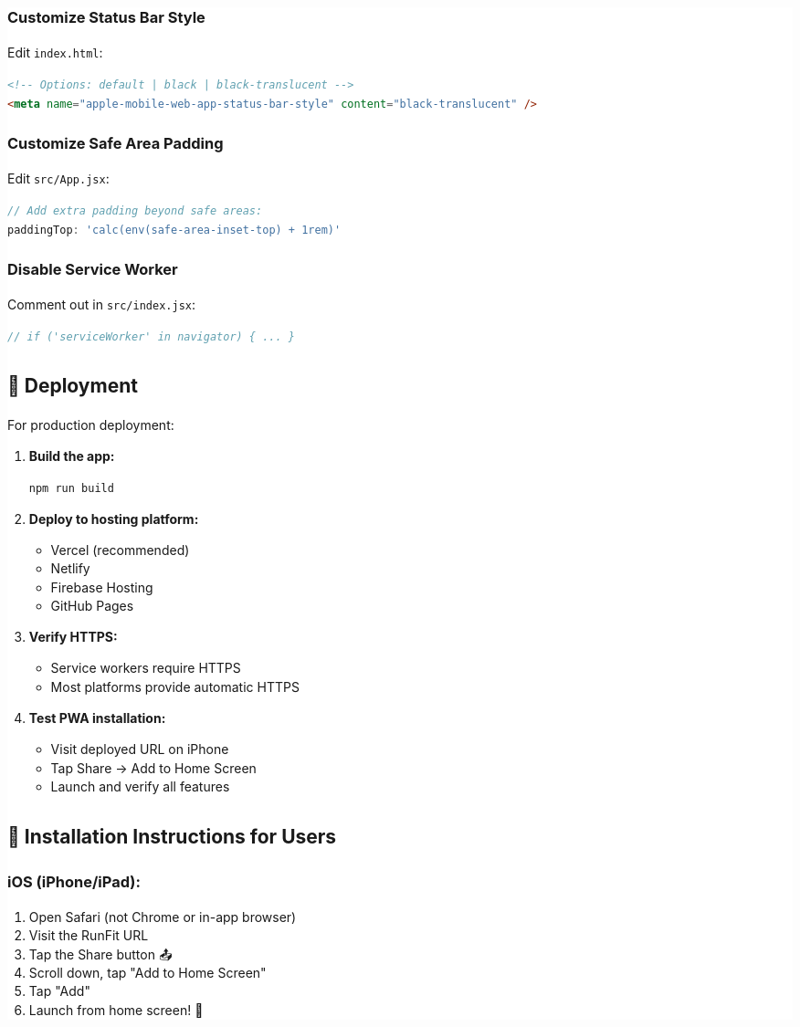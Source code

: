 ### Customize Status Bar Style
Edit `index.html`:
```html
<!-- Options: default | black | black-translucent -->
<meta name="apple-mobile-web-app-status-bar-style" content="black-translucent" />
```

### Customize Safe Area Padding
Edit `src/App.jsx`:
```javascript
// Add extra padding beyond safe areas:
paddingTop: 'calc(env(safe-area-inset-top) + 1rem)'
```

### Disable Service Worker
Comment out in `src/index.jsx`:
```javascript
// if ('serviceWorker' in navigator) { ... }
```

## 🚀 Deployment

For production deployment:

1. **Build the app:**
   ```bash
   npm run build
   ```

2. **Deploy to hosting platform:**
   - Vercel (recommended)
   - Netlify
   - Firebase Hosting
   - GitHub Pages

3. **Verify HTTPS:**
   - Service workers require HTTPS
   - Most platforms provide automatic HTTPS

4. **Test PWA installation:**
   - Visit deployed URL on iPhone
   - Tap Share → Add to Home Screen
   - Launch and verify all features

## 📱 Installation Instructions for Users

### iOS (iPhone/iPad):
1. Open Safari (not Chrome or in-app browser)
2. Visit the RunFit URL
3. Tap the Share button 📤
4. Scroll down, tap "Add to Home Screen"
5. Tap "Add"
6. Launch from home screen! 🎉
